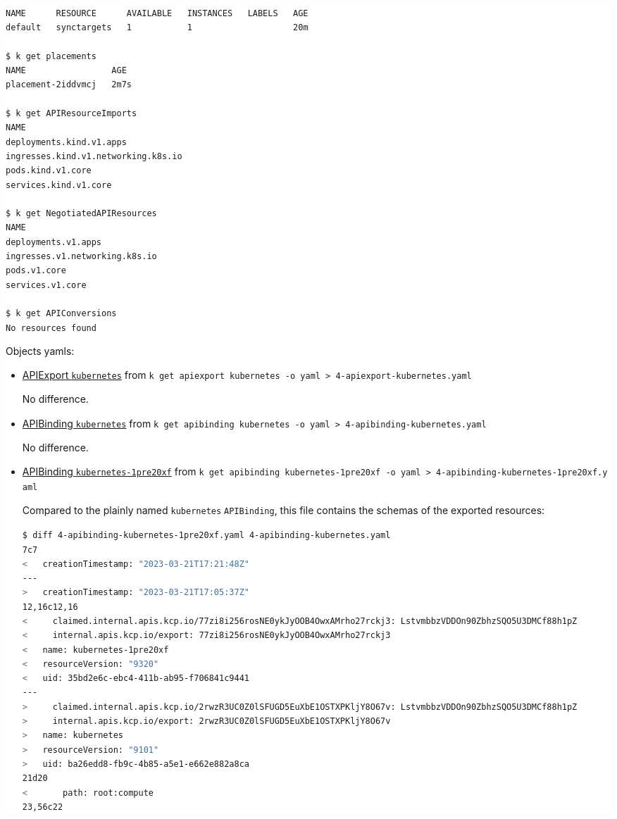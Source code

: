 ```bash
NAME      RESOURCE      AVAILABLE   INSTANCES   LABELS   AGE
default   synctargets   1           1                    20m

$ k get placements
NAME                 AGE
placement-2iddvmcj   2m7s

$ k get APIResourceImports
NAME
deployments.kind.v1.apps
ingresses.kind.v1.networking.k8s.io
pods.kind.v1.core
services.kind.v1.core

$ k get NegotiatedAPIResources
NAME
deployments.v1.apps
ingresses.v1.networking.k8s.io
pods.v1.core
services.v1.core

$ k get APIConversions
No resources found
```

Objects yamls:

- [APIExport `kubernetes`](yamls/4-apiexport-kubernetes.yaml) from `k get apiexport kubernetes -o yaml > 4-apiexport-kubernetes.yaml`

    No difference.

- [APIBinding `kubernetes`](yamls/4-apibinding-kubernetes.yaml) from `k get apibinding kubernetes -o yaml > 4-apibinding-kubernetes.yaml`

    No difference.

- [APIBinding `kubernetes-1pre20xf`](yamls/4-apibinding-kubernetes-1pre20xf.yaml) from `k get apibinding kubernetes-1pre20xf -o yaml > 4-apibinding-kubernetes-1pre20xf.yaml`

    Compared to the plainly named `kubernetes` `APIBinding`, this file contains the schemas of the exported resources:

    ```bash
    $ diff 4-apibinding-kubernetes-1pre20xf.yaml 4-apibinding-kubernetes.yaml
    7c7
    <   creationTimestamp: "2023-03-21T17:21:48Z"
    ---
    >   creationTimestamp: "2023-03-21T17:05:37Z"
    12,16c12,16
    <     claimed.internal.apis.kcp.io/77zi8i256rosNE0ykJyOOB4OwxAMrho27rckj3: LstvmbbzVDDOn90ZbhzSQO5U3DMCf88h1pZ
    <     internal.apis.kcp.io/export: 77zi8i256rosNE0ykJyOOB4OwxAMrho27rckj3
    <   name: kubernetes-1pre20xf
    <   resourceVersion: "9320"
    <   uid: 35bd2e6c-ebc4-411b-ab95-f706841c9441
    ---
    >     claimed.internal.apis.kcp.io/2rwzR3UC0Z0lSFUGD5EuXbE1OSTXPKljY8O67v: LstvmbbzVDDOn90ZbhzSQO5U3DMCf88h1pZ
    >     internal.apis.kcp.io/export: 2rwzR3UC0Z0lSFUGD5EuXbE1OSTXPKljY8O67v
    >   name: kubernetes
    >   resourceVersion: "9101"
    >   uid: ba26edd8-fb9c-4b85-a5e1-e662e882a8ca
    21d20
    <       path: root:compute
    23,56c22